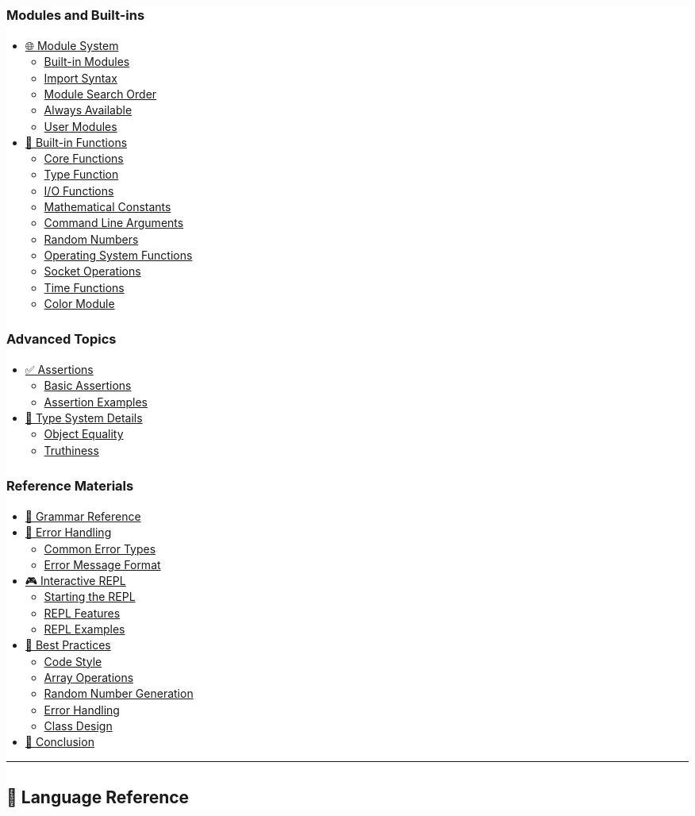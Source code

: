 ### Modules and Built-ins
- [🌐 Module System](#-module-system)
  - [Built-in Modules](#built-in-modules)
  - [Import Syntax](#import-syntax)
  - [Module Search Order](#module-search-order)
  - [Always Available](#always-available)
  - [User Modules](#user-modules)
- [🧪 Built-in Functions](#-built-in-functions)
  - [Core Functions](#core-functions)
  - [Type Function](#type-function)
  - [I/O Functions](#io-functions-require-import-io)
  - [Mathematical Constants](#mathematical-constants-require-import-math)
  - [Command Line Arguments](#command-line-arguments-require-import-args)
  - [Random Numbers](#random-numbers-require-import-random)
  - [Operating System Functions](#operating-system-functions-require-import-os)
  - [Socket Operations](#socket-operations-require-import-socket)
  - [Time Functions](#time-functions-require-import-time)
  - [Color Module](#color-module-require-import-color)

### Advanced Topics
- [✅ Assertions](#-assertions)
  - [Basic Assertions](#basic-assertions)
  - [Assertion Examples](#assertion-examples)
- [🎯 Type System Details](#-type-system-details)
  - [Object Equality](#object-equality)
  - [Truthiness](#truthiness)

### Reference Materials
- [📝 Grammar Reference](#-grammar-reference)
- [🚨 Error Handling](#-error-handling)
  - [Common Error Types](#common-error-types)
  - [Error Message Format](#error-message-format)
- [🎮 Interactive REPL](#-interactive-repl)
  - [Starting the REPL](#starting-the-repl)
  - [REPL Features](#repl-features)
  - [REPL Examples](#repl-examples)
- [🔧 Best Practices](#-best-practices)
  - [Code Style](#code-style)
  - [Array Operations](#array-operations)
  - [Random Number Generation](#random-number-generation)
  - [Error Handling](#error-handling-1)
  - [Class Design](#class-design)
- [🏁 Conclusion](#-conclusion)

---

## 📖 Language Reference

<div class="section-header">
